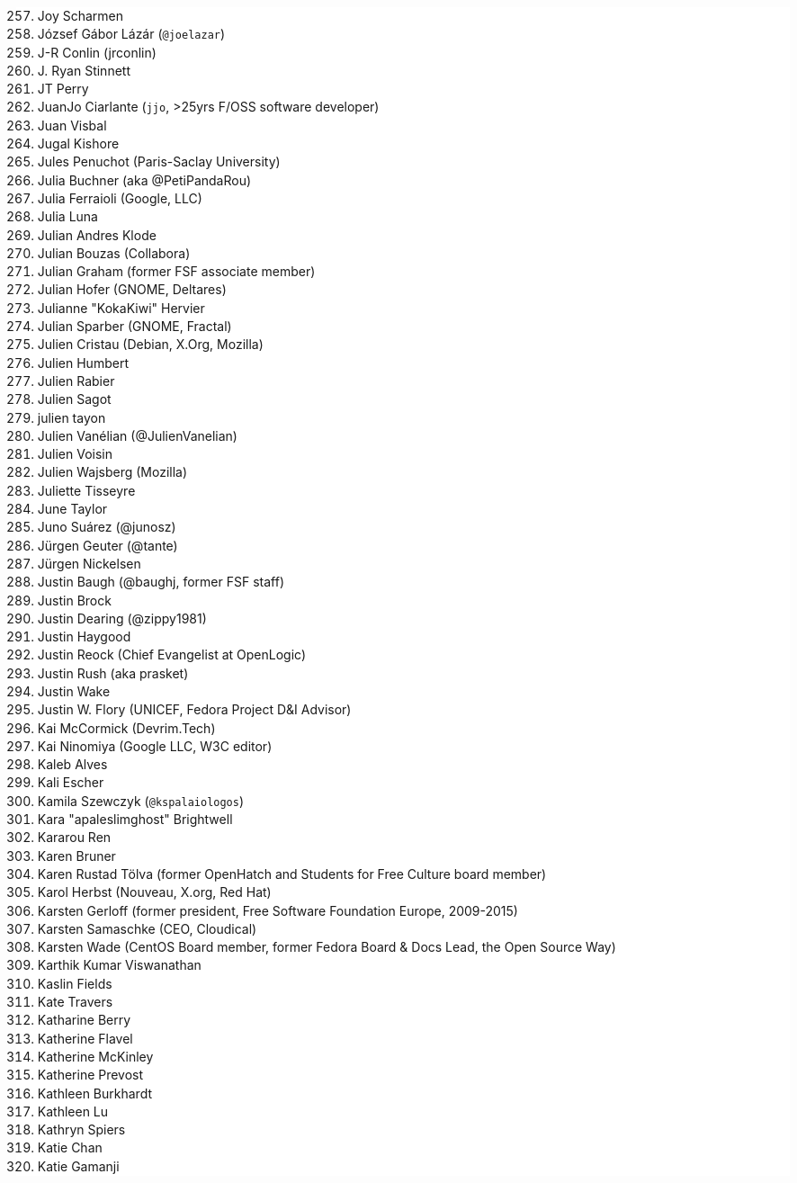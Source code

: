 257. Joy Scharmen
258. József Gábor Lázár (`@joelazar`)
259. J-R Conlin (jrconlin)
260. J. Ryan Stinnett
261. JT Perry
262. JuanJo Ciarlante (`jjo`, >25yrs F/OSS software developer)
263. Juan Visbal
264. Jugal Kishore
265. Jules Penuchot (Paris-Saclay University)
266. Julia Buchner (aka @PetiPandaRou)
267. Julia Ferraioli (Google, LLC)
268. Julia Luna
269. Julian Andres Klode
270. Julian Bouzas (Collabora)
271. Julian Graham (former FSF associate member)
272. Julian Hofer (GNOME, Deltares)
273. Julianne "KokaKiwi" Hervier
274. Julian Sparber (GNOME, Fractal)
275. Julien Cristau (Debian, X.Org, Mozilla)
276. Julien Humbert
277. Julien Rabier
278. Julien Sagot
279. julien tayon
280. Julien Vanélian (@JulienVanelian)
281. Julien Voisin
282. Julien Wajsberg (Mozilla)
283. Juliette Tisseyre
284. June Taylor
285. Juno Suárez (@junosz)
286. Jürgen Geuter (@tante)
287. Jürgen Nickelsen
288. Justin Baugh (@baughj, former FSF staff)
289. Justin Brock
290. Justin Dearing (@zippy1981)
291. Justin Haygood
292. Justin Reock (Chief Evangelist at OpenLogic)
293. Justin Rush (aka prasket)
294. Justin Wake
295. Justin W. Flory (UNICEF, Fedora Project D&I Advisor)
296. Kai McCormick (Devrim.Tech)
297. Kai Ninomiya (Google LLC, W3C editor)
298. Kaleb Alves
299. Kali Escher
300. Kamila Szewczyk (`@kspalaiologos`)
301. Kara "apaleslimghost" Brightwell
302. Kararou Ren
303. Karen Bruner
304. Karen Rustad Tölva (former OpenHatch and Students for Free Culture board member)
305. Karol Herbst (Nouveau, X.org, Red Hat)
306. Karsten Gerloff (former president, Free Software Foundation Europe, 2009-2015)
307. Karsten Samaschke (CEO, Cloudical)
308. Karsten Wade (CentOS Board member, former Fedora Board & Docs Lead, the Open Source Way)
309. Karthik Kumar Viswanathan
310. Kaslin Fields
311. Kate Travers
312. Katharine Berry
313. Katherine Flavel
314. Katherine McKinley
315. Katherine Prevost
316. Kathleen Burkhardt
317. Kathleen Lu
318. Kathryn Spiers
319. Katie Chan
320. Katie Gamanji